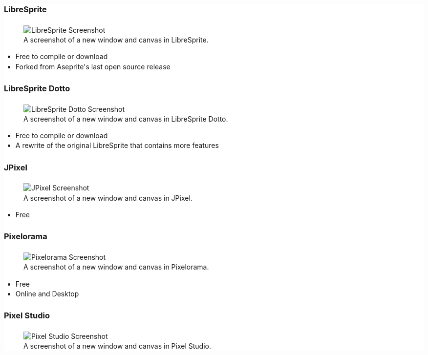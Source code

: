 ### LibreSprite

<figure style="margin-top: 20px;">
        <img alt="LibreSprite Screenshot" src="{{ '/assets/images/posts/pixel-editors/libresprite-screenshot.png' | prepend: site.url }}" loading="lazy" title="LibreSprite Screenshot">
    <figcaption>
        A screenshot of a new window and canvas in LibreSprite.
    </figcaption>
</figure>

  - Free to compile or download
  - Forked from Aseprite's last open source release

### LibreSprite Dotto

<figure style="margin-top: 20px;">
        <img alt="LibreSprite Dotto Screenshot" src="{{ '/assets/images/posts/pixel-editors/dotto-screenshot.png' | prepend: site.url }}" loading="lazy" title="LibreSprite Dotto Screenshot">
    <figcaption>
        A screenshot of a new window and canvas in LibreSprite Dotto.
    </figcaption>
</figure>

  - Free to compile or download
  - A rewrite of the original LibreSprite that contains more features

### JPixel

<figure style="margin-top: 20px;">
        <img alt="JPixel Screenshot" src="{{ '/assets/images/posts/pixel-editors/jpixel-screenshot.png' | prepend: site.url }}" loading="lazy" title="JPixel Screenshot">
    <figcaption>
        A screenshot of a new window and canvas in JPixel.
    </figcaption>
</figure>

  - Free

### Pixelorama

<figure style="margin-top: 20px;">
        <img alt="Pixelorama Screenshot" src="{{ '/assets/images/posts/pixel-editors/pixelorama-screenshot.png' | prepend: site.url }}" loading="lazy" title="Pixelorama Screenshot">
    <figcaption>
        A screenshot of a new window and canvas in Pixelorama.
    </figcaption>
</figure>

  - Free
  - Online and Desktop

### Pixel Studio

<figure style="margin-top: 20px;">
        <img alt="Pixel Studio Screenshot" src="{{ '/assets/images/posts/pixel-editors/pixel-studio-screenshot.png' | prepend: site.url }}" loading="lazy" title="Pixel Studio Screenshot">
    <figcaption>
        A screenshot of a new window and canvas in Pixel Studio.
    </figcaption>
</figure>

